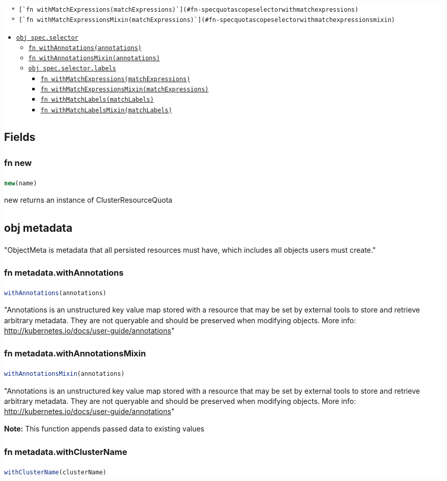       * [`fn withMatchExpressions(matchExpressions)`](#fn-specquotascopeselectorwithmatchexpressions)
      * [`fn withMatchExpressionsMixin(matchExpressions)`](#fn-specquotascopeselectorwithmatchexpressionsmixin)
  * [`obj spec.selector`](#obj-specselector)
    * [`fn withAnnotations(annotations)`](#fn-specselectorwithannotations)
    * [`fn withAnnotationsMixin(annotations)`](#fn-specselectorwithannotationsmixin)
    * [`obj spec.selector.labels`](#obj-specselectorlabels)
      * [`fn withMatchExpressions(matchExpressions)`](#fn-specselectorlabelswithmatchexpressions)
      * [`fn withMatchExpressionsMixin(matchExpressions)`](#fn-specselectorlabelswithmatchexpressionsmixin)
      * [`fn withMatchLabels(matchLabels)`](#fn-specselectorlabelswithmatchlabels)
      * [`fn withMatchLabelsMixin(matchLabels)`](#fn-specselectorlabelswithmatchlabelsmixin)

## Fields

### fn new

```ts
new(name)
```

new returns an instance of ClusterResourceQuota

## obj metadata

"ObjectMeta is metadata that all persisted resources must have, which includes all objects users must create."

### fn metadata.withAnnotations

```ts
withAnnotations(annotations)
```

"Annotations is an unstructured key value map stored with a resource that may be set by external tools to store and retrieve arbitrary metadata. They are not queryable and should be preserved when modifying objects. More info: http://kubernetes.io/docs/user-guide/annotations"

### fn metadata.withAnnotationsMixin

```ts
withAnnotationsMixin(annotations)
```

"Annotations is an unstructured key value map stored with a resource that may be set by external tools to store and retrieve arbitrary metadata. They are not queryable and should be preserved when modifying objects. More info: http://kubernetes.io/docs/user-guide/annotations"

**Note:** This function appends passed data to existing values

### fn metadata.withClusterName

```ts
withClusterName(clusterName)
```
